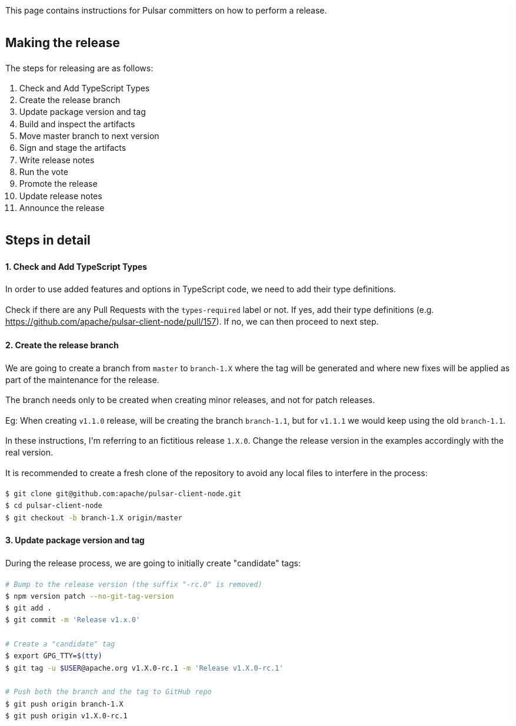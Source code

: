 This page contains instructions for Pulsar committers on how to perform a release.

## Making the release

The steps for releasing are as follows:
1. Check and Add TypeScript Types
2. Create the release branch
3. Update package version and tag
4. Build and inspect the artifacts
5. Move master branch to next version
6. Sign and stage the artifacts
7. Write release notes
8. Run the vote
9. Promote the release
10. Update release notes
11. Announce the release

## Steps in detail

#### 1. Check and Add TypeScript Types

In order to use added features and options in TypeScript code, we need to add their type definitions.

Check if there are any Pull Requests with the `types-required` label or not.
If yes, add their type definitions (e.g. https://github.com/apache/pulsar-client-node/pull/157).
If no, we can then proceed to next step.

#### 2. Create the release branch

We are going to create a branch from `master` to `branch-1.X` where the tag will be generated
and where new fixes will be applied as part of the maintenance for the release.

The branch needs only to be created when creating minor releases, and not for patch releases.

Eg: When creating `v1.1.0` release, will be creating the branch `branch-1.1`,
but for `v1.1.1` we would keep using the old `branch-1.1`.

In these instructions, I'm referring to an fictitious release `1.X.0`.
Change the release version in the examples accordingly with the real version.

It is recommended to create a fresh clone of the repository to avoid any local files to interfere
in the process:

```sh
$ git clone git@github.com:apache/pulsar-client-node.git
$ cd pulsar-client-node
$ git checkout -b branch-1.X origin/master
```

#### 3. Update package version and tag

During the release process, we are going to initially create "candidate" tags:
```sh
# Bump to the release version (the suffix "-rc.0" is removed)
$ npm version patch --no-git-tag-version
$ git add .
$ git commit -m 'Release v1.x.0'

# Create a "candidate" tag
$ export GPG_TTY=$(tty)
$ git tag -u $USER@apache.org v1.X.0-rc.1 -m 'Release v1.X.0-rc.1'

# Push both the branch and the tag to GitHub repo
$ git push origin branch-1.X
$ git push origin v1.X.0-rc.1

```